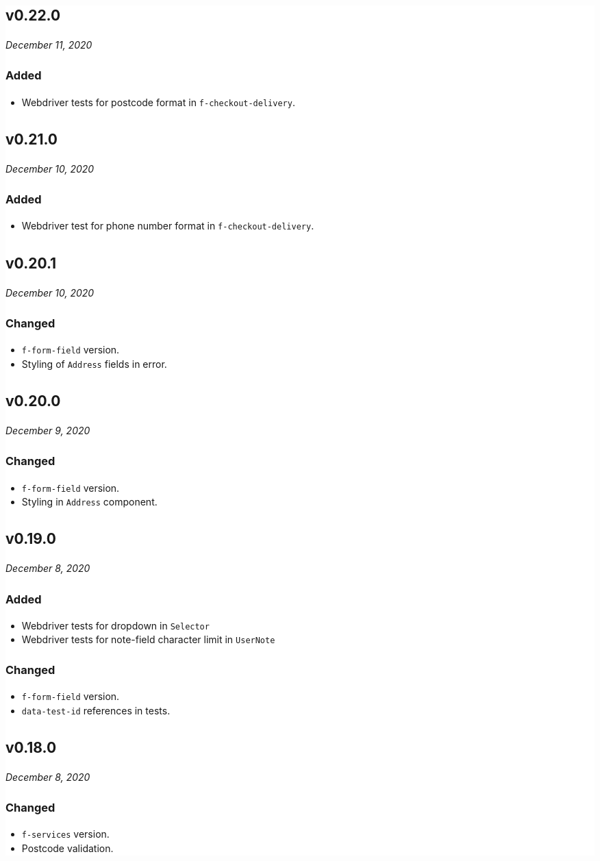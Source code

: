 
v0.22.0
------------------------------
*December 11, 2020*

### Added
- Webdriver tests for postcode format in `f-checkout-delivery`.


v0.21.0
------------------------------
*December 10, 2020*

### Added
- Webdriver test for phone number format in `f-checkout-delivery`.


v0.20.1
------------------------------
*December 10, 2020*

### Changed
- `f-form-field` version.
- Styling of `Address` fields in error.


v0.20.0
------------------------------
*December 9, 2020*

### Changed
- `f-form-field` version.
- Styling in `Address` component.


v0.19.0
------------------------------
*December 8, 2020*

### Added
- Webdriver tests for dropdown in `Selector`
- Webdriver tests for note-field character limit in `UserNote`

### Changed
- `f-form-field` version.
- `data-test-id` references in tests.


v0.18.0
------------------------------
*December 8, 2020*

### Changed
- `f-services` version.
- Postcode validation.
